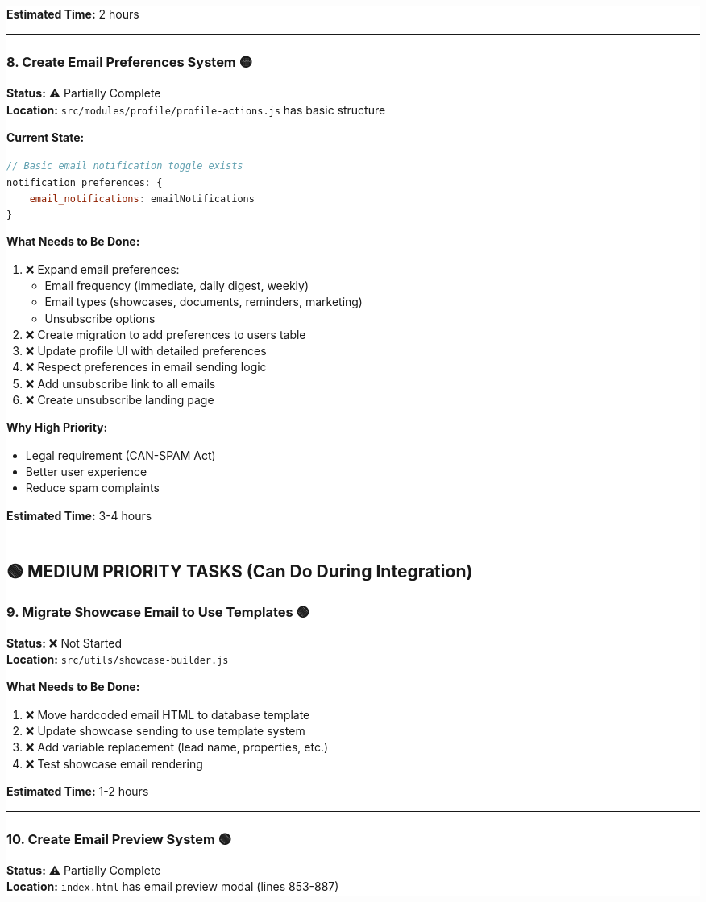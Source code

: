 **Estimated Time:** 2 hours

---

### **8. Create Email Preferences System** 🟡
**Status:** ⚠️ Partially Complete  
**Location:** `src/modules/profile/profile-actions.js` has basic structure

**Current State:**
```javascript
// Basic email notification toggle exists
notification_preferences: {
    email_notifications: emailNotifications
}
```

**What Needs to Be Done:**
1. ❌ Expand email preferences:
   - Email frequency (immediate, daily digest, weekly)
   - Email types (showcases, documents, reminders, marketing)
   - Unsubscribe options
2. ❌ Create migration to add preferences to users table
3. ❌ Update profile UI with detailed preferences
4. ❌ Respect preferences in email sending logic
5. ❌ Add unsubscribe link to all emails
6. ❌ Create unsubscribe landing page

**Why High Priority:**
- Legal requirement (CAN-SPAM Act)
- Better user experience
- Reduce spam complaints

**Estimated Time:** 3-4 hours

---

## 🟢 MEDIUM PRIORITY TASKS (Can Do During Integration)

### **9. Migrate Showcase Email to Use Templates** 🟢
**Status:** ❌ Not Started  
**Location:** `src/utils/showcase-builder.js`

**What Needs to Be Done:**
1. ❌ Move hardcoded email HTML to database template
2. ❌ Update showcase sending to use template system
3. ❌ Add variable replacement (lead name, properties, etc.)
4. ❌ Test showcase email rendering

**Estimated Time:** 1-2 hours

---

### **10. Create Email Preview System** 🟢
**Status:** ⚠️ Partially Complete  
**Location:** `index.html` has email preview modal (lines 853-887)

